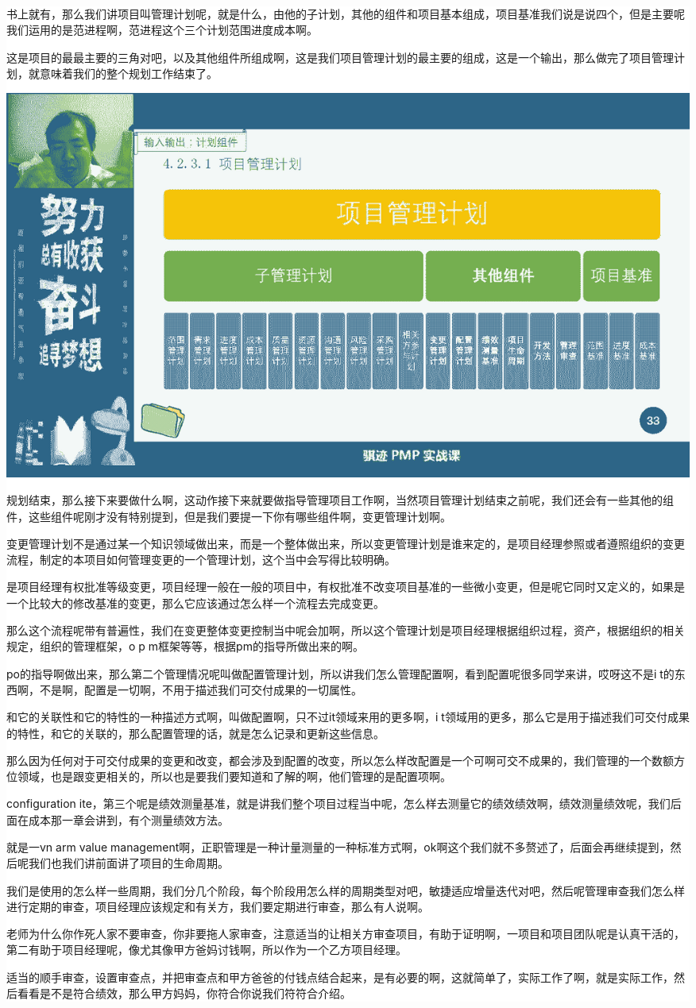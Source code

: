 书上就有，那么我们讲项目叫管理计划呢，就是什么，由他的子计划，其他的组件和项目基本组成，项目基准我们说是说四个，但是主要呢我们运用的是范进程啊，范进程这个三个计划范围进度成本啊。

这是项目的最最主要的三角对吧，以及其他组件所组成啊，这是我们项目管理计划的最主要的组成，这是一个输出，那么做完了项目管理计划，就意味着我们的整个规划工作结束了。



![](img/38c97a5e0c7615a9eb96ee8895f36540_23.png)

规划结束，那么接下来要做什么啊，这动作接下来就要做指导管理项目工作啊，当然项目管理计划结束之前呢，我们还会有一些其他的组件，这些组件呢刚才没有特别提到，但是我们要提一下你有哪些组件啊，变更管理计划啊。

变更管理计划不是通过某一个知识领域做出来，而是一个整体做出来，所以变更管理计划是谁来定的，是项目经理参照或者遵照组织的变更流程，制定的本项目如何管理变更的一个管理计划，这个当中会写得比较明确。

是项目经理有权批准等级变更，项目经理一般在一般的项目中，有权批准不改变项目基准的一些微小变更，但是呢它同时又定义的，如果是一个比较大的修改基准的变更，那么它应该通过怎么样一个流程去完成变更。

那么这个流程呢带有普遍性，我们在变更整体变更控制当中呢会加啊，所以这个管理计划是项目经理根据组织过程，资产，根据组织的相关规定，组织的管理框架，o p m框架等等，根据pm的指导所做出来的啊。

po的指导啊做出来，那么第二个管理情况呢叫做配置管理计划，所以讲我们怎么管理配置啊，看到配置呢很多同学来讲，哎呀这不是i t的东西啊，不是啊，配置是一切啊，不用于描述我们可交付成果的一切属性。

和它的关联性和它的特性的一种描述方式啊，叫做配置啊，只不过it领域来用的更多啊，i t领域用的更多，那么它是用于描述我们可交付成果的特性，和它的关联的，那么配置管理的话，就是怎么记录和更新这些信息。

那么因为任何对于可交付成果的变更和改变，都会涉及到配置的改变，所以怎么样改配置是一个可啊可交不成果的，我们管理的一个数额方位领域，也是跟变更相关的，所以也是要我们要知道和了解的啊，他们管理的是配置项啊。

configuration ite，第三个呢是绩效测量基准，就是讲我们整个项目过程当中呢，怎么样去测量它的绩效绩效啊，绩效测量绩效呢，我们后面在成本那一章会讲到，有个测量绩效方法。

就是一vn arm value management啊，正职管理是一种计量测量的一种标准方式啊，ok啊这个我们就不多赘述了，后面会再继续提到，然后呢我们也我们讲前面讲了项目的生命周期。

我们是使用的怎么样一些周期，我们分几个阶段，每个阶段用怎么样的周期类型对吧，敏捷适应增量迭代对吧，然后呢管理审查我们怎么样进行定期的审查，项目经理应该规定和有关方，我们要定期进行审查，那么有人说啊。

老师为什么你作死人家不要审查，你非要拖人家审查，注意适当的让相关方审查项目，有助于证明啊，一项目和项目团队呢是认真干活的，第二有助于项目经理呢，像尤其像甲方爸妈讨钱啊，所以作为一个乙方项目经理。

适当的顺手审查，设置审查点，并把审查点和甲方爸爸的付钱点结合起来，是有必要的啊，这就简单了，实际工作了啊，就是实际工作，然后看看是不是符合绩效，那么甲方妈妈，你符合你说我们符符合介绍。
